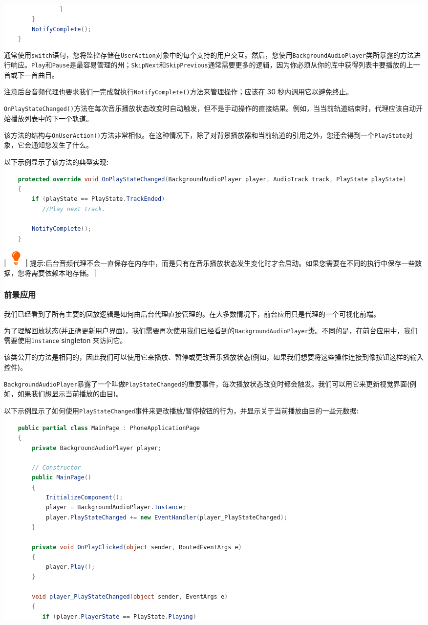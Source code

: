 ```cs
                }
        }
        NotifyComplete();
    }

```

通常使用`switch`语句，您将监控存储在`UserAction`对象中的每个支持的用户交互。然后，您使用`BackgroundAudioPlayer`类所暴露的方法进行响应。`Play`和`Pause`是最容易管理的州；`SkipNext`和`SkipPrevious`通常需要更多的逻辑，因为你必须从你的库中获得列表中要播放的上一首或下一首曲目。

注意后台音频代理也要求我们一完成就执行`NotifyComplete()`方法来管理操作；应该在 30 秒内调用它以避免终止。

`OnPlayStateChanged()`方法在每次音乐播放状态改变时自动触发，但不是手动操作的直接结果。例如，当当前轨道结束时，代理应该自动开始播放列表中的下一个轨道。

该方法的结构与`OnUserAction()`方法非常相似。在这种情况下，除了对背景播放器和当前轨道的引用之外，您还会得到一个`PlayState`对象，它会通知您发生了什么。

以下示例显示了该方法的典型实现:

```cs
    protected override void OnPlayStateChanged(BackgroundAudioPlayer player, AudioTrack track, PlayState playState)
    {
        if (playState == PlayState.TrackEnded)
           //Play next track.

        NotifyComplete();
    }

```

| ![](img/tip.png) | 提示:后台音频代理不会一直保存在内存中，而是只有在音乐播放状态发生变化时才会启动。如果您需要在不同的执行中保存一些数据，您将需要依赖本地存储。 |

### 前景应用

我们已经看到了所有主要的回放逻辑是如何由后台代理直接管理的。在大多数情况下，前台应用只是代理的一个可视化前端。

为了理解回放状态(并正确更新用户界面)，我们需要再次使用我们已经看到的`BackgroundAudioPlayer`类。不同的是，在前台应用中，我们需要使用`Instance` singleton 来访问它。

该类公开的方法是相同的，因此我们可以使用它来播放、暂停或更改音乐播放状态(例如，如果我们想要将这些操作连接到像按钮这样的输入控件)。

`BackgroundAudioPlayer`暴露了一个叫做`PlayStateChanged`的重要事件，每次播放状态改变时都会触发。我们可以用它来更新视觉界面(例如，如果我们想显示当前播放的曲目)。

以下示例显示了如何使用`PlayStateChanged`事件来更改播放/暂停按钮的行为，并显示关于当前播放曲目的一些元数据:

```cs
    public partial class MainPage : PhoneApplicationPage
    {
        private BackgroundAudioPlayer player;

        // Constructor
        public MainPage()
        {
            InitializeComponent();
            player = BackgroundAudioPlayer.Instance;
            player.PlayStateChanged += new EventHandler(player_PlayStateChanged);
        }

        private void OnPlayClicked(object sender, RoutedEventArgs e)
        {
            player.Play();
        }

        void player_PlayStateChanged(object sender, EventArgs e)
        {
           if (player.PlayerState == PlayState.Playing)
```